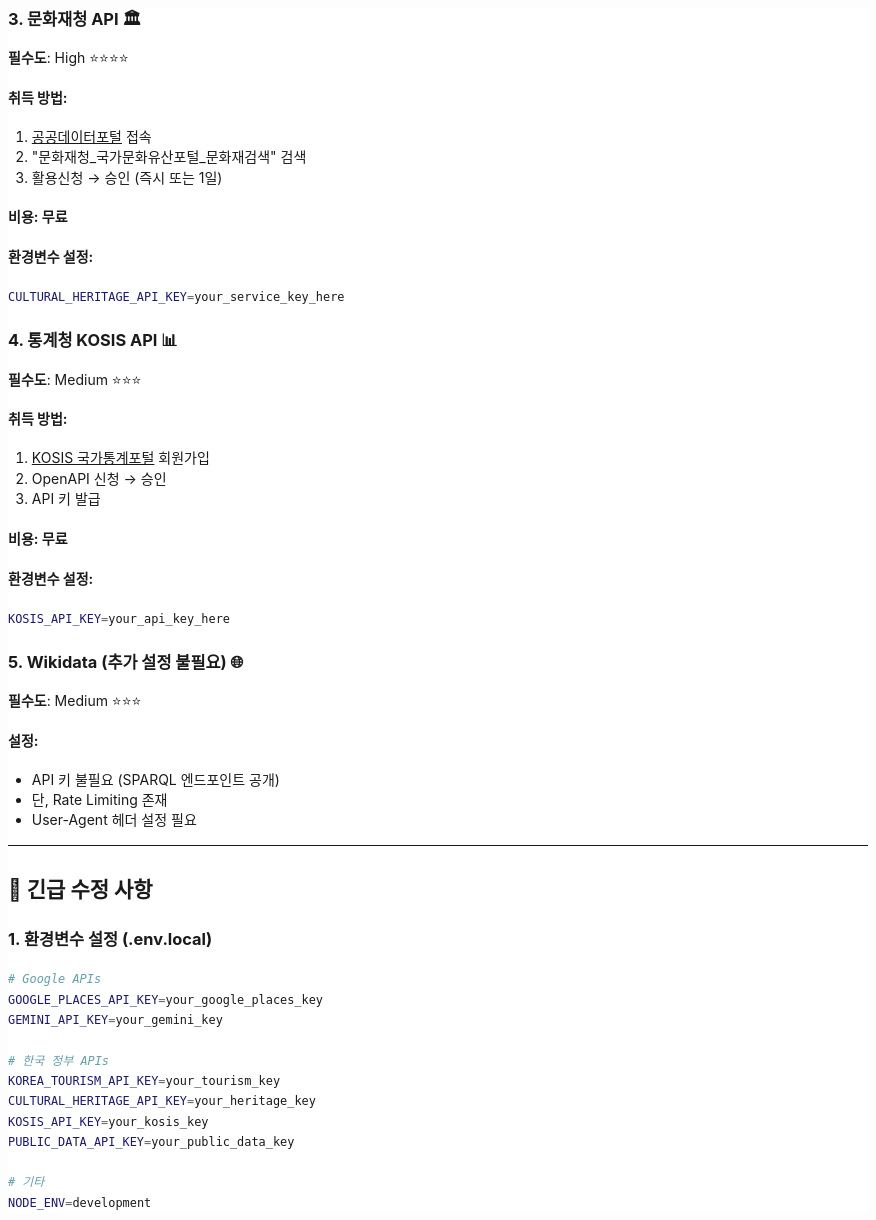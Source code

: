 ### 3. 문화재청 API 🏛️
**필수도**: High ⭐⭐⭐⭐

#### 취득 방법:
1. [공공데이터포털](https://www.data.go.kr/) 접속
2. "문화재청_국가문화유산포털_문화재검색" 검색
3. 활용신청 → 승인 (즉시 또는 1일)

#### 비용: 무료

#### 환경변수 설정:
```bash
CULTURAL_HERITAGE_API_KEY=your_service_key_here
```

### 4. 통계청 KOSIS API 📊
**필수도**: Medium ⭐⭐⭐

#### 취득 방법:
1. [KOSIS 국가통계포털](https://kosis.kr/) 회원가입
2. OpenAPI 신청 → 승인
3. API 키 발급

#### 비용: 무료

#### 환경변수 설정:
```bash
KOSIS_API_KEY=your_api_key_here
```

### 5. Wikidata (추가 설정 불필요) 🌐
**필수도**: Medium ⭐⭐⭐

#### 설정:
- API 키 불필요 (SPARQL 엔드포인트 공개)
- 단, Rate Limiting 존재
- User-Agent 헤더 설정 필요

---

## 🔧 **긴급 수정 사항**

### **1. 환경변수 설정 (.env.local)**
```bash
# Google APIs
GOOGLE_PLACES_API_KEY=your_google_places_key
GEMINI_API_KEY=your_gemini_key

# 한국 정부 APIs
KOREA_TOURISM_API_KEY=your_tourism_key
CULTURAL_HERITAGE_API_KEY=your_heritage_key
KOSIS_API_KEY=your_kosis_key
PUBLIC_DATA_API_KEY=your_public_data_key

# 기타
NODE_ENV=development
```
